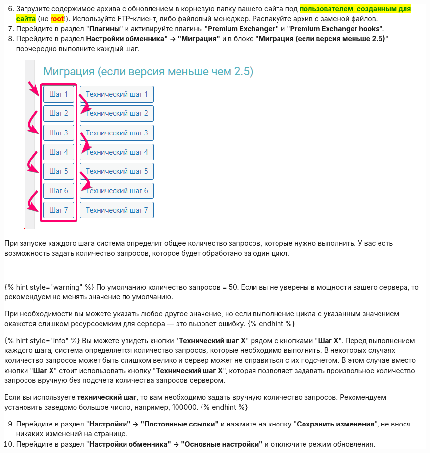 6. Загрузите содержимое архива с обновлением в корневую папку вашего сайта под <mark style="color:green;">**пользователем, созданным для сайта**</mark> (не <mark style="color:red;">**root**</mark>!). Используйте FTP-клиент, либо файловый менеджер. Распакуйте архив с заменой файлов.
7. Перейдите в раздел "**Плагины**" и активируйте плагины "**Premium Exchanger"** и "**Premium Exchanger hooks**".
8. Перейдите в раздел **Настройки обменника" → "Миграция"** и в блоке "**Миграция (если версия меньше 2.5)**" поочередно выполните каждый шаг.

<figure><img src="../../.gitbook/assets/image (1728).png" alt=""><figcaption></figcaption></figure>

При запуске каждого шага система определит общее количество запросов, которые нужно выполнить. У вас есть возможность задать количество запросов, которое будет обработано за один цикл.

<figure><img src="https://premium.gitbook.io/~gitbook/image?url=https%3A%2F%2F2574066779-files.gitbook.io%2F%7E%2Ffiles%2Fv0%2Fb%2Fgitbook-x-prod.appspot.com%2Fo%2Fspaces%252Fm9kqZXsNykrN6VyxxXBO%252Fuploads%252FFWLOCy5yHQlES4XZhyNP%252Fimage.png%3Falt%3Dmedia%26token%3D816f2042-40ad-417d-a819-dbab4d1cdaed&#x26;width=768&#x26;dpr=4&#x26;quality=100&#x26;sign=4f8942c4fdec930998beb26d9d6e249c4bda071b60c73d1199f594510b85daed" alt=""><figcaption></figcaption></figure>

{% hint style="warning" %}
По умолчанию количество запросов = 50. Если вы не уверены в мощности вашего сервера, то рекомендуем не менять значение по умолчанию.

При необходимости вы можете указать любое другое значение, но если выполнение цикла с указанным значением окажется слишком ресурсоемким для сервера — это вызовет ошибку.
{% endhint %}

{% hint style="info" %}
Вы можете увидеть кнопки "**Технический шаг X**" рядом с кнопками "**Шаг X**". Перед выполнением каждого шага, система определяется количество запросов, которые необходимо выполнить. В некоторых случаях количество запросов может быть слишком велико и сервер может не справиться с их подсчетом. В этом случае вместо кнопки "**Шаг X**" стоит использовать кнопку "**Технический шаг X**", которая позволяет задавать произвольное количество запросов вручную без подсчета количества запросов сервером.

Если вы используете **технический шаг**, то вам необходимо задать вручную количество запросов. Рекомендуем установить заведомо большое число, например, 100000.
{% endhint %}

9. Перейдите в раздел "**Настройки" → "Постоянные ссылки"** и нажмите на кнопку "**Сохранить изменения**", не внося никаких изменений на странице.
10. Перейдите в раздел "**Настройки обменника" → "Основные настройки"** и отключите режим обновления.
